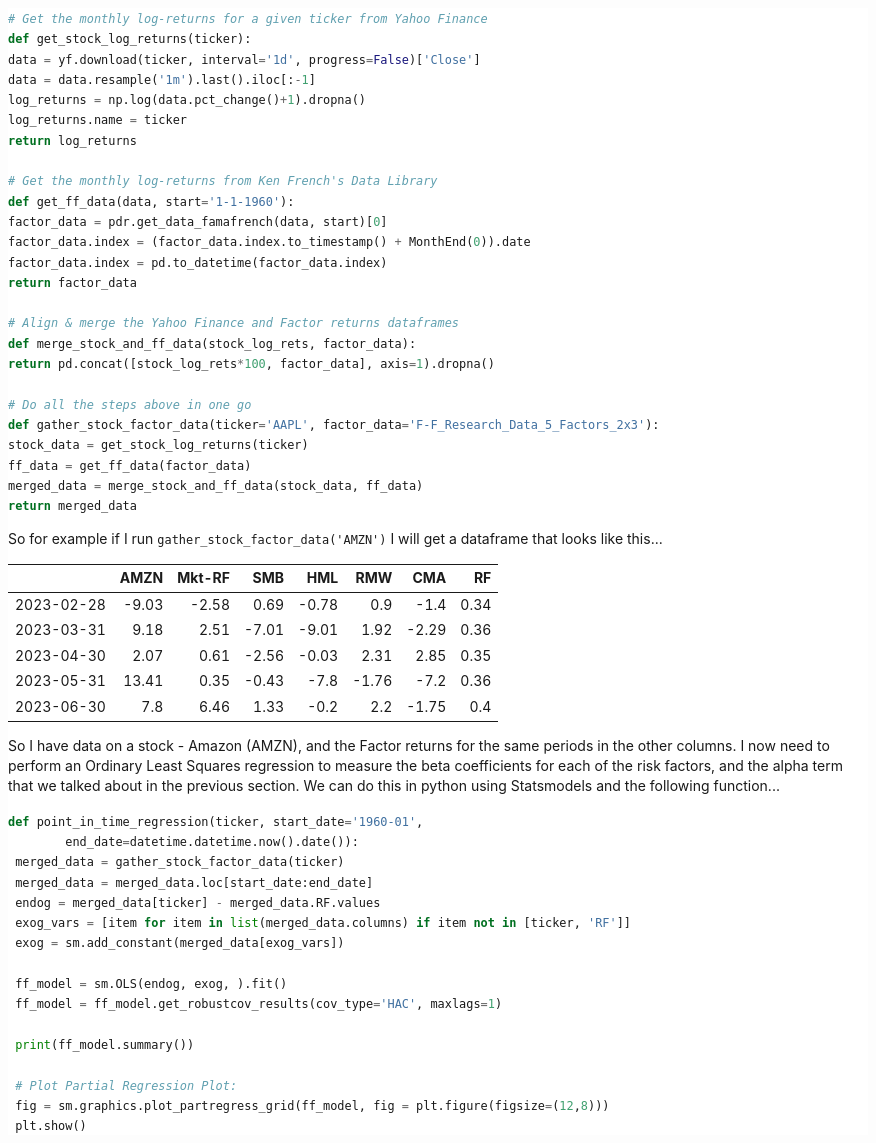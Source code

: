 ```python
# Get the monthly log-returns for a given ticker from Yahoo Finance
def get_stock_log_returns(ticker):
data = yf.download(ticker, interval='1d', progress=False)['Close']
data = data.resample('1m').last().iloc[:-1]
log_returns = np.log(data.pct_change()+1).dropna()
log_returns.name = ticker
return log_returns

# Get the monthly log-returns from Ken French's Data Library
def get_ff_data(data, start='1-1-1960'):
factor_data = pdr.get_data_famafrench(data, start)[0]
factor_data.index = (factor_data.index.to_timestamp() + MonthEnd(0)).date
factor_data.index = pd.to_datetime(factor_data.index)
return factor_data

# Align & merge the Yahoo Finance and Factor returns dataframes
def merge_stock_and_ff_data(stock_log_rets, factor_data):
return pd.concat([stock_log_rets*100, factor_data], axis=1).dropna()

# Do all the steps above in one go
def gather_stock_factor_data(ticker='AAPL', factor_data='F-F_Research_Data_5_Factors_2x3'):
stock_data = get_stock_log_returns(ticker)
ff_data = get_ff_data(factor_data)
merged_data = merge_stock_and_ff_data(stock_data, ff_data)
return merged_data
```

So for example if I run `gather_stock_factor_data('AMZN')` I will get a dataframe that looks like this...

| | AMZN | Mkt-RF | SMB | HML | RMW | CMA | RF |
|:--------------------|-------:|---------:|------:|------:|------:|------:|-----:|
| 2023-02-28 | -9.03 | -2.58 | 0.69 | -0.78 | 0.9 | -1.4 | 0.34 |
| 2023-03-31 | 9.18 | 2.51 | -7.01 | -9.01 | 1.92 | -2.29 | 0.36 |
| 2023-04-30 | 2.07 | 0.61 | -2.56 | -0.03 | 2.31 | 2.85 | 0.35 |
| 2023-05-31 | 13.41 | 0.35 | -0.43 | -7.8 | -1.76 | -7.2 | 0.36 |
| 2023-06-30 | 7.8 | 6.46 | 1.33 | -0.2 | 2.2 | -1.75 | 0.4 |

So I have data on a stock - Amazon (AMZN), and the Factor returns for the same periods in the other columns. I now need to perform an Ordinary Least Squares regression to measure the beta coefficients for each of the risk factors, and the alpha term that we talked about in the previous section. We can do this in python using Statsmodels and the following function... 

```python
def point_in_time_regression(ticker, start_date='1960-01',
        end_date=datetime.datetime.now().date()):
 merged_data = gather_stock_factor_data(ticker)
 merged_data = merged_data.loc[start_date:end_date]
 endog = merged_data[ticker] - merged_data.RF.values
 exog_vars = [item for item in list(merged_data.columns) if item not in [ticker, 'RF']]
 exog = sm.add_constant(merged_data[exog_vars])
   
 ff_model = sm.OLS(endog, exog, ).fit()
 ff_model = ff_model.get_robustcov_results(cov_type='HAC', maxlags=1)
   
 print(ff_model.summary())
   
 # Plot Partial Regression Plot:
 fig = sm.graphics.plot_partregress_grid(ff_model, fig = plt.figure(figsize=(12,8)))
 plt.show()
```
